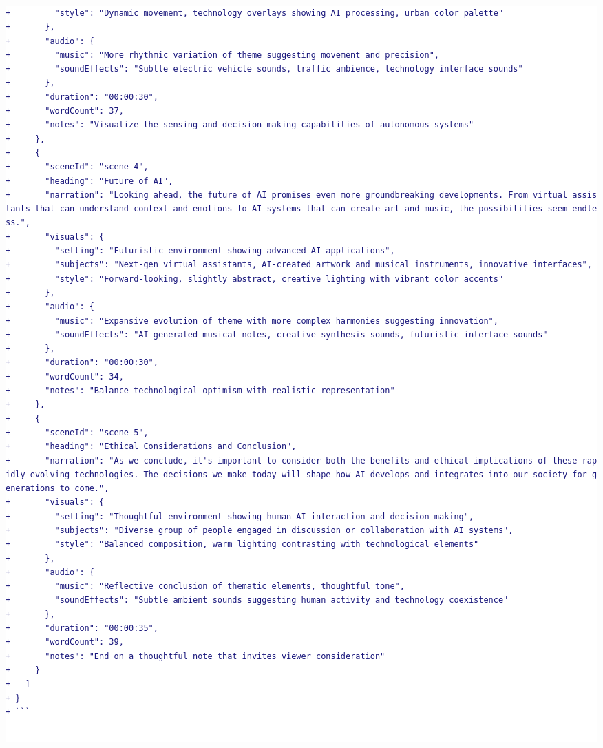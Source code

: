 ```diff
+         "style": "Dynamic movement, technology overlays showing AI processing, urban color palette"
+       },
+       "audio": {
+         "music": "More rhythmic variation of theme suggesting movement and precision",
+         "soundEffects": "Subtle electric vehicle sounds, traffic ambience, technology interface sounds"
+       },
+       "duration": "00:00:30",
+       "wordCount": 37,
+       "notes": "Visualize the sensing and decision-making capabilities of autonomous systems"
+     },
+     {
+       "sceneId": "scene-4",
+       "heading": "Future of AI",
+       "narration": "Looking ahead, the future of AI promises even more groundbreaking developments. From virtual assistants that can understand context and emotions to AI systems that can create art and music, the possibilities seem endless.",
+       "visuals": {
+         "setting": "Futuristic environment showing advanced AI applications",
+         "subjects": "Next-gen virtual assistants, AI-created artwork and musical instruments, innovative interfaces",
+         "style": "Forward-looking, slightly abstract, creative lighting with vibrant color accents"
+       },
+       "audio": {
+         "music": "Expansive evolution of theme with more complex harmonies suggesting innovation",
+         "soundEffects": "AI-generated musical notes, creative synthesis sounds, futuristic interface sounds"
+       },
+       "duration": "00:00:30",
+       "wordCount": 34,
+       "notes": "Balance technological optimism with realistic representation"
+     },
+     {
+       "sceneId": "scene-5",
+       "heading": "Ethical Considerations and Conclusion",
+       "narration": "As we conclude, it's important to consider both the benefits and ethical implications of these rapidly evolving technologies. The decisions we make today will shape how AI develops and integrates into our society for generations to come.",
+       "visuals": {
+         "setting": "Thoughtful environment showing human-AI interaction and decision-making",
+         "subjects": "Diverse group of people engaged in discussion or collaboration with AI systems",
+         "style": "Balanced composition, warm lighting contrasting with technological elements"
+       },
+       "audio": {
+         "music": "Reflective conclusion of thematic elements, thoughtful tone",
+         "soundEffects": "Subtle ambient sounds suggesting human activity and technology coexistence"
+       },
+       "duration": "00:00:35",
+       "wordCount": 39,
+       "notes": "End on a thoughtful note that invites viewer consideration"
+     }
+   ]
+ }
+ ```
  
```

---